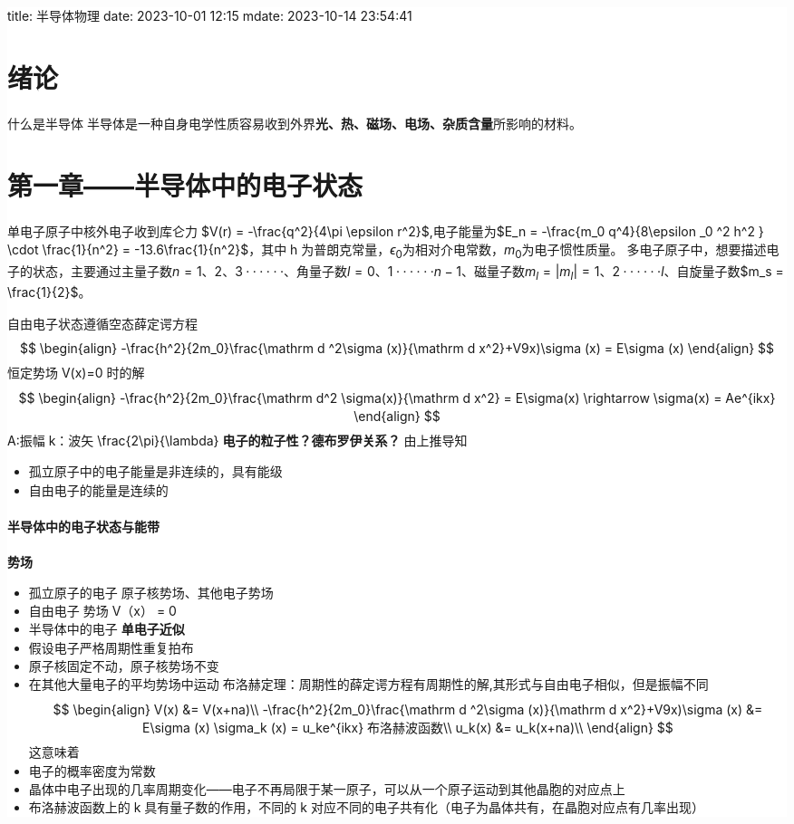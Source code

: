 title: 半导体物理
date: 2023-10-01 12:15
mdate: 2023-10-14 23:54:41

# 绪论
什么是半导体
半导体是一种自身电学性质容易收到外界**光、热、磁场、电场、杂质含量**所影响的材料。
# 第一章——半导体中的电子状态
单电子原子中核外电子收到库仑力 $V(r) = -\frac{q^2}{4\pi \epsilon r^2}$,电子能量为$E_n = -\frac{m_0 q^4}{8\epsilon _0 ^2 h^2 } \cdot \frac{1}{n^2} = -13.6\frac{1}{n^2}$，其中 h 为普朗克常量，$\epsilon_0$为相对介电常数，$m_0$为电子惯性质量。
多电子原子中，想要描述电子的状态，主要通过主量子数$n = 1、2、3······$、角量子数$l = 0、1······n-1$、磁量子数$m_l = |m_l| = 1、2······l$、自旋量子数$m_s = \frac{1}{2}$。

自由电子状态遵循空态薛定谔方程
$$
\begin{align}
-\frac{h^2}{2m_0}\frac{\mathrm d ^2\sigma (x)}{\mathrm d x^2}+V9x)\sigma (x) = E\sigma (x)
\end{align}
$$
 恒定势场 V(x)=0 时的解
$$
\begin{align}
-\frac{h^2}{2m_0}\frac{\mathrm d^2 \sigma(x)}{\mathrm d x^2} = E\sigma(x) \rightarrow \sigma(x) = Ae^{ikx}
\end{align}
$$
A:振幅
k：波矢 \frac{2\pi}{\lambda}
**电子的粒子性？德布罗伊关系？**
由上推导知
- 孤立原子中的电子能量是非连续的，具有能级
- 自由电子的能量是连续的

#### 半导体中的电子状态与能带
**势场**
- 孤立原子的电子
    原子核势场、其他电子势场
- 自由电子
    势场 V（x） = 0
- 半导体中的电子
 **单电子近似**
- 假设电子严格周期性重复拍布
- 原子核固定不动，原子核势场不变
- 在其他大量电子的平均势场中运动
布洛赫定理：周期性的薛定谔方程有周期性的解,其形式与自由电子相似，但是振幅不同
$$
\begin{align}
V(x) &= V(x+na)\\
-\frac{h^2}{2m_0}\frac{\mathrm d ^2\sigma (x)}{\mathrm d x^2}+V9x)\sigma (x) &= E\sigma (x)
\sigma_k (x) = u_ke^{ikx} 布洛赫波函数\\
u_k(x) &= u_k(x+na)\\
\end{align}
$$
这意味着
- 电子的概率密度为常数
- 晶体中电子出现的几率周期变化——电子不再局限于某一原子，可以从一个原子运动到其他晶胞的对应点上
- 布洛赫波函数上的 k 具有量子数的作用，不同的 k 对应不同的电子共有化（电子为晶体共有，在晶胞对应点有几率出现）
